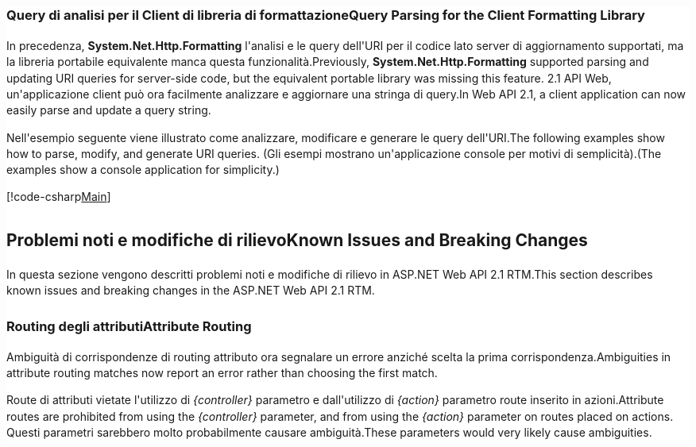 <a id="query-parsing"></a>
### <a name="query-parsing-for-the-client-formatting-library"></a><span data-ttu-id="4581a-160">Query di analisi per il Client di libreria di formattazione</span><span class="sxs-lookup"><span data-stu-id="4581a-160">Query Parsing for the Client Formatting Library</span></span>

<span data-ttu-id="4581a-161">In precedenza, **System.Net.Http.Formatting** l'analisi e le query dell'URI per il codice lato server di aggiornamento supportati, ma la libreria portabile equivalente manca questa funzionalità.</span><span class="sxs-lookup"><span data-stu-id="4581a-161">Previously, **System.Net.Http.Formatting** supported parsing and updating URI queries for server-side code, but the equivalent portable library was missing this feature.</span></span> <span data-ttu-id="4581a-162">2.1 API Web, un'applicazione client può ora facilmente analizzare e aggiornare una stringa di query.</span><span class="sxs-lookup"><span data-stu-id="4581a-162">In Web API 2.1, a client application can now easily parse and update a query string.</span></span>

<span data-ttu-id="4581a-163">Nell'esempio seguente viene illustrato come analizzare, modificare e generare le query dell'URI.</span><span class="sxs-lookup"><span data-stu-id="4581a-163">The following examples show how to parse, modify, and generate URI queries.</span></span> <span data-ttu-id="4581a-164">(Gli esempi mostrano un'applicazione console per motivi di semplicità).</span><span class="sxs-lookup"><span data-stu-id="4581a-164">(The examples show a console application for simplicity.)</span></span>

[!code-csharp[Main](whats-new-in-aspnet-web-api-21/samples/sample7.cs)]

<a id="known-issues"></a>
## <a name="known-issues-and-breaking-changes"></a><span data-ttu-id="4581a-165">Problemi noti e modifiche di rilievo</span><span class="sxs-lookup"><span data-stu-id="4581a-165">Known Issues and Breaking Changes</span></span>

<span data-ttu-id="4581a-166">In questa sezione vengono descritti problemi noti e modifiche di rilievo in ASP.NET Web API 2.1 RTM.</span><span class="sxs-lookup"><span data-stu-id="4581a-166">This section describes known issues and breaking changes in the ASP.NET Web API 2.1 RTM.</span></span>

### <a name="attribute-routing"></a><span data-ttu-id="4581a-167">Routing degli attributi</span><span class="sxs-lookup"><span data-stu-id="4581a-167">Attribute Routing</span></span>

<span data-ttu-id="4581a-168">Ambiguità di corrispondenze di routing attributo ora segnalare un errore anziché scelta la prima corrispondenza.</span><span class="sxs-lookup"><span data-stu-id="4581a-168">Ambiguities in attribute routing matches now report an error rather than choosing the first match.</span></span>

<span data-ttu-id="4581a-169">Route di attributi vietate l'utilizzo di *{controller}* parametro e dall'utilizzo di *{action}* parametro route inserito in azioni.</span><span class="sxs-lookup"><span data-stu-id="4581a-169">Attribute routes are prohibited from using the *{controller}* parameter, and from using the *{action}* parameter on routes placed on actions.</span></span> <span data-ttu-id="4581a-170">Questi parametri sarebbero molto probabilmente causare ambiguità.</span><span class="sxs-lookup"><span data-stu-id="4581a-170">These parameters would very likely cause ambiguities.</span></span>
